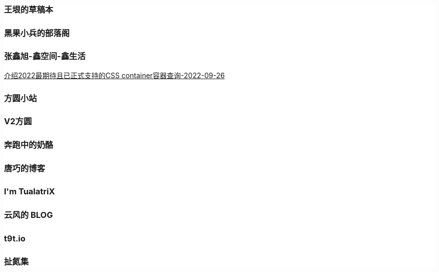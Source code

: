 


###  王垠的草稿本





###  黑果小兵的部落阁





###  张鑫旭-鑫空间-鑫生活

<a target=_blank rel=nofollow href="https://www.zhangxinxu.com/wordpress/2022/09/css-container-rule/" >介绍2022最期待且已正式支持的CSS container容器查询-2022-09-26</a><br/>



###  方圆小站





###  V2方圆







###  奔跑中的奶酪





###  唐巧的博客





###  I'm TualatriX





###  云风的 BLOG





###  t9t.io





###  扯氮集
